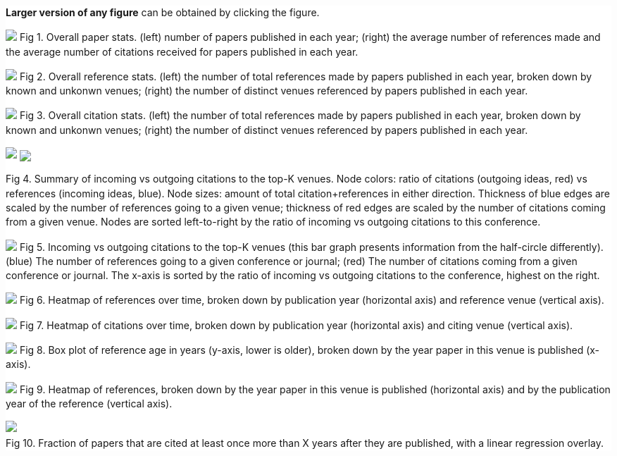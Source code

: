 **Larger version of any figure** can be obtained by clicking the figure. 

<a id=fig1 href=/img/citation/SPAA/SPAA_cnt_paper.png><img width=900 src="/img/citation/SPAA/SPAA_cnt_paper.png"></a>
Fig 1. Overall paper stats. (left) number of papers published in each year; (right) the average number of references made and the average number of citations received for papers published in each year.

<a id=fig2 href=/img/citation/SPAA/SPAA_cnt_ref.png><img width=900 src="/img/citation/SPAA/SPAA_cnt_ref.png"></a>
Fig 2. Overall reference stats. (left) the number of total references made by papers published in each year, broken down by known and unkonwn venues; (right) the number of distinct venues referenced by papers published in each year.

<a id=fig3 href=/img/citation/SPAA/SPAA_cnt_citation.png><img width=900 src="/img/citation/SPAA/SPAA_cnt_citation.png"></a>
Fig 3. Overall citation stats. (left) the number of total references made by papers published in each year, broken down by known and unkonwn venues; (right) the number of distinct venues referenced by papers published in each year.

<a id=fig4 href=/img/citation/SPAA/SPAA_graph.png><img width=900 src="/img/citation/SPAA/SPAA_graph.png"></a>
<img align=center width=675 src="/img/citation/color_bar.png">

Fig 4. Summary of incoming vs outgoing citations to the top-K venues. Node colors: ratio of citations (outgoing ideas, red) vs references (incoming ideas, blue). Node sizes: amount of total citation+references in either direction. Thickness of blue edges are scaled by the number of references going to a given venue; thickness of red edges are scaled by the number of citations coming from a given venue. Nodes are sorted left-to-right by the ratio of incoming vs outgoing citations to this conference.

<a id=fig5 href=/img/citation/SPAA/SPAA_venue_bar.png><img width=900 src="/img/citation/SPAA/SPAA_venue_bar.png"></a>
Fig 5. Incoming vs outgoing citations to the top-K venues (this bar graph presents information from the half-circle differently). (blue) The number of references going to a given conference or journal; (red) The number of citations coming from a given conference or journal. The x-axis is sorted by the ratio of incoming vs outgoing citations to the conference, highest on the right.

<a id=fig6 href=/img/citation/SPAA/SPAA_venue_ref.png><img width=900 src="/img/citation/SPAA/SPAA_venue_ref.png"></a>
Fig 6. Heatmap of references over time, broken down by publication year (horizontal axis) and reference venue (vertical axis).

<a id=fig7 href=/img/citation/SPAA/SPAA_venue_citation.png><img width=900 src="/img/citation/SPAA/SPAA_venue_citation.png"></a>
Fig 7. Heatmap of citations over time, broken down by publication year (horizontal axis) and citing venue (vertical axis).

<a id=fig8 href=/img/citation/SPAA/SPAA_box_ref.png><img width=900 src="/img/citation/SPAA/SPAA_box_ref.png"></a>
Fig 8. Box plot of reference age in years (y-axis, lower is older), broken down by the year paper in this venue is published (x-axis).

<a id=fig9 href=/img/citation/SPAA/SPAA_year_ref.png><img width=900 src="/img/citation/SPAA/SPAA_year_ref.png"></a>
Fig 9. Heatmap of references, broken down by the year paper in this venue is published (horizontal axis) and by the publication year of the reference (vertical axis).

<a id=fig10 href=/img/citation/SPAA/SPAA_citation_survival.png><img src="/img/citation/SPAA/SPAA_citation_survival.png"></a><br />
Fig 10. Fraction of papers that are cited at least once more than X years after they are published, with a linear regression overlay.
